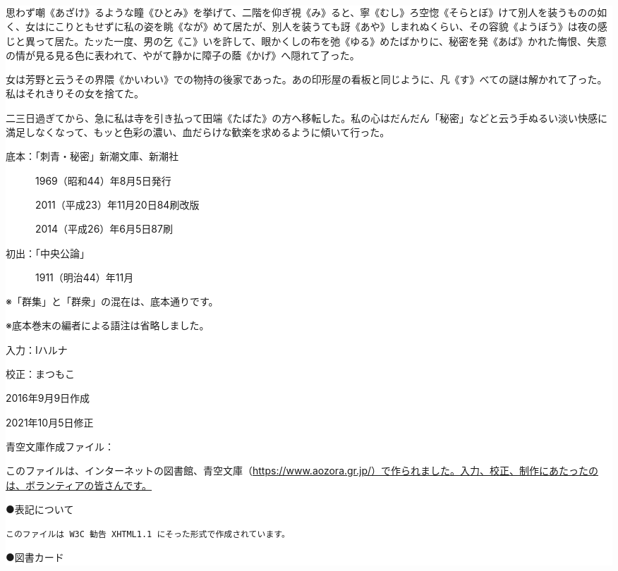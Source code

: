 思わず嘲《あざけ》るような瞳《ひとみ》を挙げて、二階を仰ぎ視《み》ると、寧《むし》ろ空惚《そらとぼ》けて別人を装うものの如く、女はにこりともせずに私の姿を眺《なが》めて居たが、別人を装うても訝《あや》しまれぬくらい、その容貌《ようぼう》は夜の感じと異って居た。たッた一度、男の乞《こ》いを許して、眼かくしの布を弛《ゆる》めたばかりに、秘密を発《あば》かれた悔恨、失意の情が見る見る色に表われて、やがて静かに障子の蔭《かげ》へ隠れて了った。

女は芳野と云うその界隈《かいわい》での物持の後家であった。あの印形屋の看板と同じように、凡《す》べての謎は解かれて了った。私はそれきりその女を捨てた。



二三日過ぎてから、急に私は寺を引き払って田端《たばた》の方へ移転した。私の心はだんだん「秘密」などと云う手ぬるい淡い快感に満足しなくなって、もッと色彩の濃い、血だらけな歓楽を求めるように傾いて行った。













底本：「刺青・秘密」新潮文庫、新潮社

　　　1969（昭和44）年8月5日発行

　　　2011（平成23）年11月20日84刷改版

　　　2014（平成26）年6月5日87刷

初出：「中央公論」

　　　1911（明治44）年11月

※「群集」と「群衆」の混在は、底本通りです。

※底本巻末の編者による語注は省略しました。

入力：Iハルナ

校正：まつもこ

2016年9月9日作成

2021年10月5日修正

青空文庫作成ファイル：

このファイルは、インターネットの図書館、青空文庫（https://www.aozora.gr.jp/）で作られました。入力、校正、制作にあたったのは、ボランティアの皆さんです。











●表記について


	このファイルは W3C 勧告 XHTML1.1 にそった形式で作成されています。







●図書カード